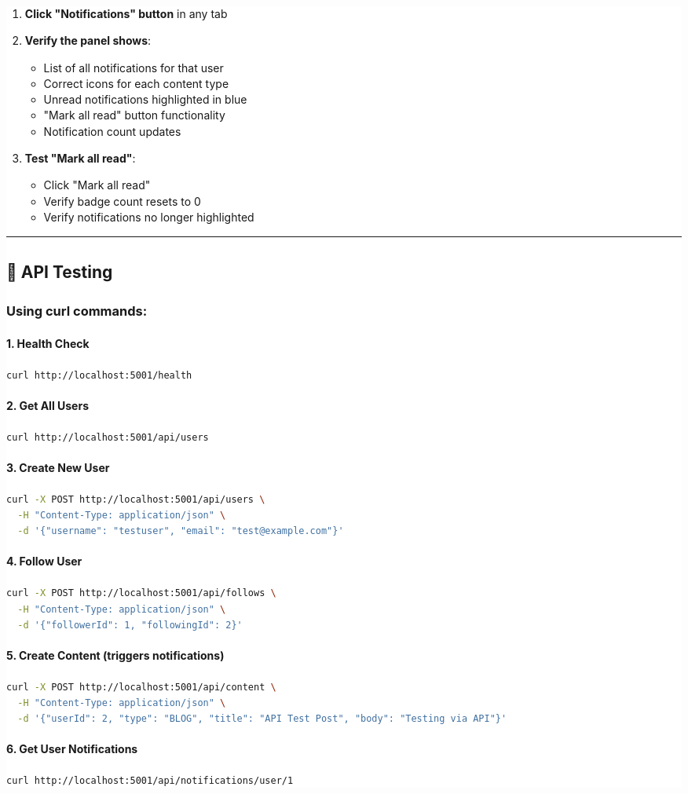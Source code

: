 1. **Click "Notifications" button** in any tab
2. **Verify the panel shows**:
   - List of all notifications for that user
   - Correct icons for each content type
   - Unread notifications highlighted in blue
   - "Mark all read" button functionality
   - Notification count updates

3. **Test "Mark all read"**:
   - Click "Mark all read"
   - Verify badge count resets to 0
   - Verify notifications no longer highlighted

---

## 🔧 API Testing

### Using curl commands:

#### 1. Health Check
```bash
curl http://localhost:5001/health
```

#### 2. Get All Users
```bash
curl http://localhost:5001/api/users
```

#### 3. Create New User
```bash
curl -X POST http://localhost:5001/api/users \
  -H "Content-Type: application/json" \
  -d '{"username": "testuser", "email": "test@example.com"}'
```

#### 4. Follow User
```bash
curl -X POST http://localhost:5001/api/follows \
  -H "Content-Type: application/json" \
  -d '{"followerId": 1, "followingId": 2}'
```

#### 5. Create Content (triggers notifications)
```bash
curl -X POST http://localhost:5001/api/content \
  -H "Content-Type: application/json" \
  -d '{"userId": 2, "type": "BLOG", "title": "API Test Post", "body": "Testing via API"}'
```

#### 6. Get User Notifications
```bash
curl http://localhost:5001/api/notifications/user/1
```

